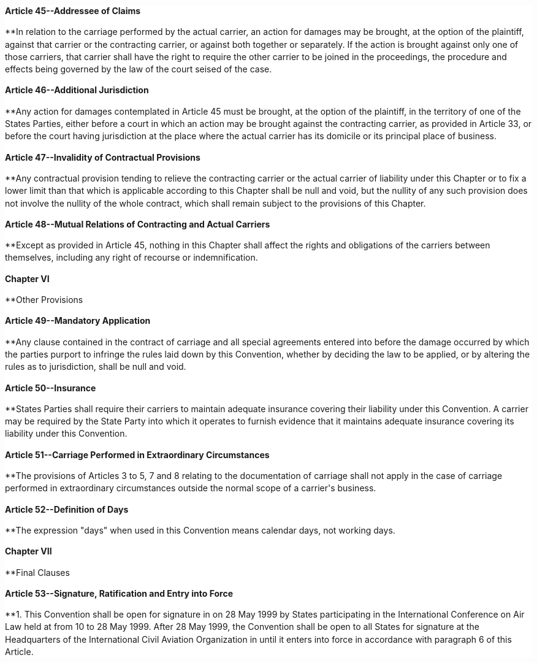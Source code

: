 **Article 45--Addressee of Claims**

**In relation to the carriage performed by the actual carrier, an action for damages may be brought, at the option of the plaintiff, against that carrier or the contracting carrier, or against both together or separately. If the action is brought against only one of those carriers, that carrier shall have the right to require the other carrier to be joined in the proceedings, the procedure and effects being governed by the law of the court seised of the case.

**Article 46--Additional Jurisdiction**

**Any action for damages contemplated in Article 45 must be brought, at the option of the plaintiff, in the territory of one of the States Parties, either before a court in which an action may be brought against the contracting carrier, as provided in Article 33, or before the court having jurisdiction at the place where the actual carrier has its domicile or its principal place of business.

**Article 47--Invalidity of Contractual Provisions**

**Any contractual provision tending to relieve the contracting carrier or the actual carrier of liability under this Chapter or to fix a lower limit than that which is applicable according to this Chapter shall be null and void, but the nullity of any such provision does not involve the nullity of the whole contract, which shall remain subject to the provisions of this Chapter.

**Article 48--Mutual Relations of Contracting and Actual Carriers**

**Except as provided in Article 45, nothing in this Chapter shall affect the rights and obligations of the carriers between themselves, including any right of recourse or indemnification.

**Chapter VI**

**Other Provisions

**Article 49--Mandatory Application**

**Any clause contained in the contract of carriage and all special agreements entered into before the damage occurred by which the parties purport to infringe the rules laid down by this Convention, whether by deciding the law to be applied, or by altering the rules as to jurisdiction, shall be null and void.

**Article 50--Insurance**

**States Parties shall require their carriers to maintain adequate insurance covering their liability under this Convention. A carrier may be required by the State Party into which it operates to furnish evidence that it maintains adequate insurance covering its liability under this Convention.

**Article 51--Carriage Performed in Extraordinary Circumstances**

**The provisions of Articles 3 to 5, 7 and 8 relating to the documentation of carriage shall not apply in the case of carriage performed in extraordinary circumstances outside the normal scope of a carrier's business.

**Article 52--Definition of Days**

**The expression "days" when used in this Convention means calendar days, not working days.

**Chapter VII**

**Final Clauses

**Article 53--Signature, Ratification and Entry into Force**

**1.	This Convention shall be open for signature in  on 28 May 1999 by States participating in the International Conference on Air Law held at  from 10 to 28 May 1999. After 28 May 1999, the Convention shall be open to all States for signature at the Headquarters of the International Civil Aviation Organization in  until it enters into force in accordance with paragraph 6 of this Article.
